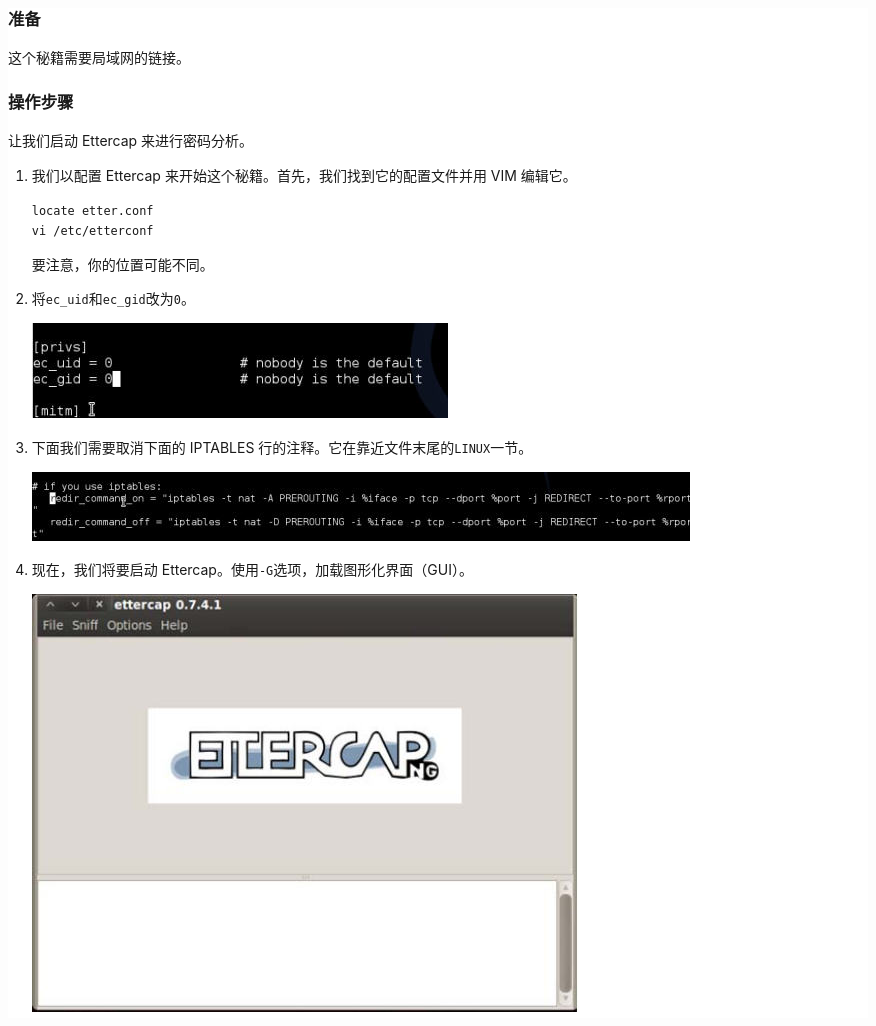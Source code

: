### 准备

这个秘籍需要局域网的链接。

### 操作步骤

让我们启动 Ettercap 来进行密码分析。

1.  我们以配置 Ettercap 来开始这个秘籍。首先，我们找到它的配置文件并用 VIM 编辑它。

    ```
    locate etter.conf 
    vi /etc/etterconf
    ```
    
    要注意，你的位置可能不同。

2.  将`ec_uid`和`ec_gid`改为`0`。

    ![](img/8-4-1.jpg)

3.  下面我们需要取消下面的 IPTABLES 行的注释。它在靠近文件末尾的` LINUX `一节。

    ![](img/8-4-2.jpg)
    
4.  现在，我们将要启动 Ettercap。使用`-G`选项，加载图形化界面（GUI）。

    ![](img/8-4-3.jpg)
